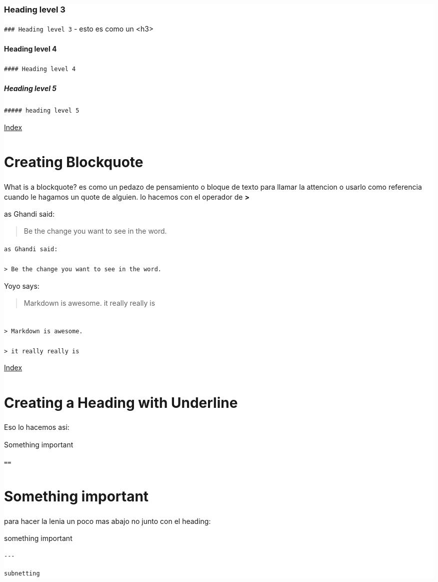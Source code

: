 ### Heading level 3
`### Heading level 3`  - esto es como un \<h3>

#### Heading level 4
`#### Heading level 4`

##### Heading level 5
`##### heading level 5`

[Index](#Comandos)

# Creating Blockquote
What is a blockquote? es como un pedazo de pensamiento o bloque de texto para llamar la attencion o usarlo como referencia cuando le hagamos un quote de alguien.
lo hacemos con el operador de **>**

as Ghandi said:
> Be the change you want to see in the word.
```
as Ghandi said:

> Be the change you want to see in the word.
```

Yoyo says:
> Markdown is awesome.
> it really really is

```Yoyo says:

> Markdown is awesome.

> it really really is
```
[Index](#Comandos)

# Creating a Heading with Underline
Eso lo hacemos asi:

Something important

`==`

Something important
==

para hacer la lenia un poco mas abajo no junto con el heading:

something important

`---`

`subnetting`
